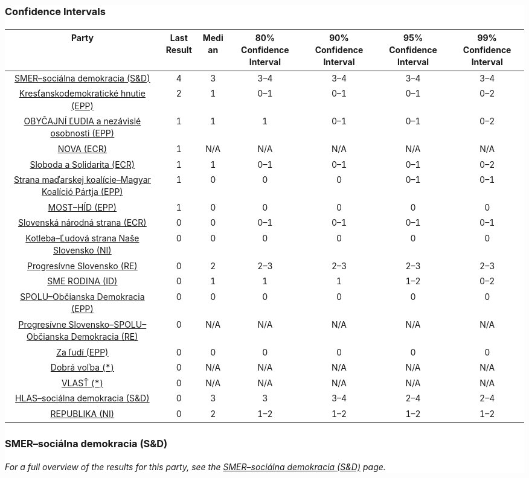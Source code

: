 ### Confidence Intervals

| Party | Last Result | Median | 80% Confidence Interval | 90% Confidence Interval | 95% Confidence Interval | 99% Confidence Interval |
|:-----:|:-----------:|:------:|:-----------------------:|:-----------------------:|:-----------------------:|:-----------------------:|
| <a href="#smer–sociálna-demokracia-(s&d)">SMER–sociálna demokracia (S&D)</a> | 4 | 3 | 3–4 |3–4 | 3–4 | 3–4 |
| <a href="#kresťanskodemokratické-hnutie-(epp)">Kresťanskodemokratické hnutie (EPP)</a> | 2 | 1 | 0–1 |0–1 | 0–1 | 0–2 |
| <a href="#obyčajní-ľudia-a-nezávislé-osobnosti-(epp)">OBYČAJNÍ ĽUDIA a nezávislé osobnosti (EPP)</a> | 1 | 1 | 1 |0–1 | 0–1 | 0–2 |
| <a href="#nova-(ecr)">NOVA (ECR)</a> | 1 | N/A | N/A |N/A | N/A | N/A |
| <a href="#sloboda-a-solidarita-(ecr)">Sloboda a Solidarita (ECR)</a> | 1 | 1 | 0–1 |0–1 | 0–1 | 0–2 |
| <a href="#strana-maďarskej-koalície–magyar-koalíció-pártja-(epp)">Strana maďarskej koalície–Magyar Koalíció Pártja (EPP)</a> | 1 | 0 | 0 |0 | 0–1 | 0–1 |
| <a href="#most–híd-(epp)">MOST–HÍD (EPP)</a> | 1 | 0 | 0 |0 | 0 | 0 |
| <a href="#slovenská-národná-strana-(ecr)">Slovenská národná strana (ECR)</a> | 0 | 0 | 0–1 |0–1 | 0–1 | 0–1 |
| <a href="#kotleba–ľudová-strana-naše-slovensko-(ni)">Kotleba–Ľudová strana Naše Slovensko (NI)</a> | 0 | 0 | 0 |0 | 0 | 0 |
| <a href="#progresívne-slovensko-(re)">Progresívne Slovensko (RE)</a> | 0 | 2 | 2–3 |2–3 | 2–3 | 2–3 |
| <a href="#sme-rodina-(id)">SME RODINA (ID)</a> | 0 | 1 | 1 |1 | 1–2 | 0–2 |
| <a href="#spolu–občianska-demokracia-(epp)">SPOLU–Občianska Demokracia (EPP)</a> | 0 | 0 | 0 |0 | 0 | 0 |
| <a href="#progresívne-slovensko–spolu–občianska-demokracia-(re)">Progresívne Slovensko–SPOLU–Občianska Demokracia (RE)</a> | 0 | N/A | N/A |N/A | N/A | N/A |
| <a href="#za-ľudí-(epp)">Za ľudí (EPP)</a> | 0 | 0 | 0 |0 | 0 | 0 |
| <a href="#dobrá-voľba-(*)">Dobrá voľba (*)</a> | 0 | N/A | N/A |N/A | N/A | N/A |
| <a href="#vlasť-(*)">VLASŤ (*)</a> | 0 | N/A | N/A |N/A | N/A | N/A |
| <a href="#hlas–sociálna-demokracia-(s&d)">HLAS–sociálna demokracia (S&D)</a> | 0 | 3 | 3 |3–4 | 2–4 | 2–4 |
| <a href="#republika-(ni)">REPUBLIKA (NI)</a> | 0 | 2 | 1–2 |1–2 | 1–2 | 1–2 |

### SMER–sociálna demokracia (S&D)

*For a full overview of the results for this party, see the [SMER–sociálna demokracia (S&D)](party-smer–sociálnademokraciasd.html) page.*
